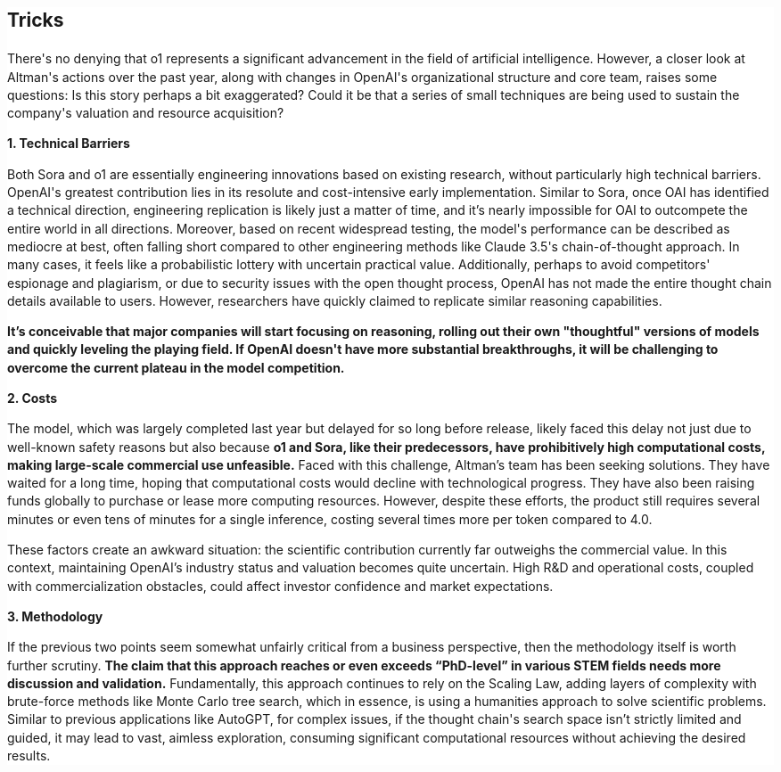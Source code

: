 ## **Tricks**

There's no denying that o1 represents a significant advancement in the field of artificial intelligence. However, a closer look at Altman's actions over the past year, along with changes in OpenAI's organizational structure and core team, raises some questions: Is this story perhaps a bit exaggerated? Could it be that a series of small techniques are being used to sustain the company's valuation and resource acquisition?

**1. Technical Barriers**

Both Sora and o1 are essentially engineering innovations based on existing research, without particularly high technical barriers. OpenAI's greatest contribution lies in its resolute and cost-intensive early implementation. Similar to Sora, once OAI has identified a technical direction, engineering replication is likely just a matter of time, and it’s nearly impossible for OAI to outcompete the entire world in all directions. Moreover, based on recent widespread testing, the model's performance can be described as mediocre at best, often falling short compared to other engineering methods like Claude 3.5's chain-of-thought approach. In many cases, it feels like a probabilistic lottery with uncertain practical value. Additionally, perhaps to avoid competitors' espionage and plagiarism, or due to security issues with the open thought process, OpenAI has not made the entire thought chain details available to users. However, researchers have quickly claimed to replicate similar reasoning capabilities.

**It’s conceivable that major companies will start focusing on reasoning, rolling out their own "thoughtful" versions of models and quickly leveling the playing field. If OpenAI doesn't have more substantial breakthroughs, it will be challenging to overcome the current plateau in the model competition.**

**2. Costs**

The model, which was largely completed last year but delayed for so long before release, likely faced this delay not just due to well-known safety reasons but also because **o1 and Sora, like their predecessors, have prohibitively high computational costs, making large-scale commercial use unfeasible.** Faced with this challenge, Altman’s team has been seeking solutions. They have waited for a long time, hoping that computational costs would decline with technological progress. They have also been raising funds globally to purchase or lease more computing resources. However, despite these efforts, the product still requires several minutes or even tens of minutes for a single inference, costing several times more per token compared to 4.0.

These factors create an awkward situation: the scientific contribution currently far outweighs the commercial value. In this context, maintaining OpenAI’s industry status and valuation becomes quite uncertain. High R&D and operational costs, coupled with commercialization obstacles, could affect investor confidence and market expectations.

**3. Methodology**

If the previous two points seem somewhat unfairly critical from a business perspective, then the methodology itself is worth further scrutiny. **The claim that this approach reaches or even exceeds “PhD-level” in various STEM fields needs more discussion and validation.** Fundamentally, this approach continues to rely on the Scaling Law, adding layers of complexity with brute-force methods like Monte Carlo tree search, which in essence, is using a humanities approach to solve scientific problems. Similar to previous applications like AutoGPT, for complex issues, if the thought chain's search space isn’t strictly limited and guided, it may lead to vast, aimless exploration, consuming significant computational resources without achieving the desired results.
